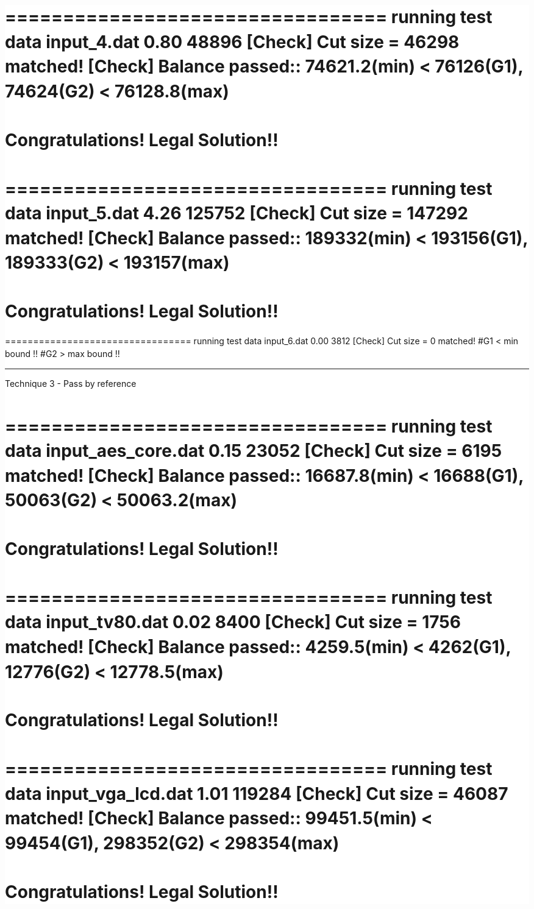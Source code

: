 =================================
running test data input_4.dat
0.80
48896
[Check] Cut size = 46298 matched!
[Check] Balance passed:: 74621.2(min) < 76126(G1), 74624(G2) < 76128.8(max) 
=================================
Congratulations! Legal Solution!!
=================================

=================================
running test data input_5.dat
4.26
125752
[Check] Cut size = 147292 matched!
[Check] Balance passed:: 189332(min) < 193156(G1), 189333(G2) < 193157(max) 
=================================
Congratulations! Legal Solution!!
=================================

=================================
running test data input_6.dat
0.00
3812
[Check] Cut size = 0 matched!
#G1 < min bound !!
#G2 > max bound !!

------------------------------------------------------------------------------------------

Technique 3 - Pass by reference

=================================
running test data input_aes_core.dat
0.15
23052
[Check] Cut size = 6195 matched!
[Check] Balance passed:: 16687.8(min) < 16688(G1), 50063(G2) < 50063.2(max) 
=================================
Congratulations! Legal Solution!!
=================================

=================================
running test data input_tv80.dat
0.02
8400
[Check] Cut size = 1756 matched!
[Check] Balance passed:: 4259.5(min) < 4262(G1), 12776(G2) < 12778.5(max) 
=================================
Congratulations! Legal Solution!!
=================================

=================================
running test data input_vga_lcd.dat
1.01
119284
[Check] Cut size = 46087 matched!
[Check] Balance passed:: 99451.5(min) < 99454(G1), 298352(G2) < 298354(max) 
=================================
Congratulations! Legal Solution!!
=================================
